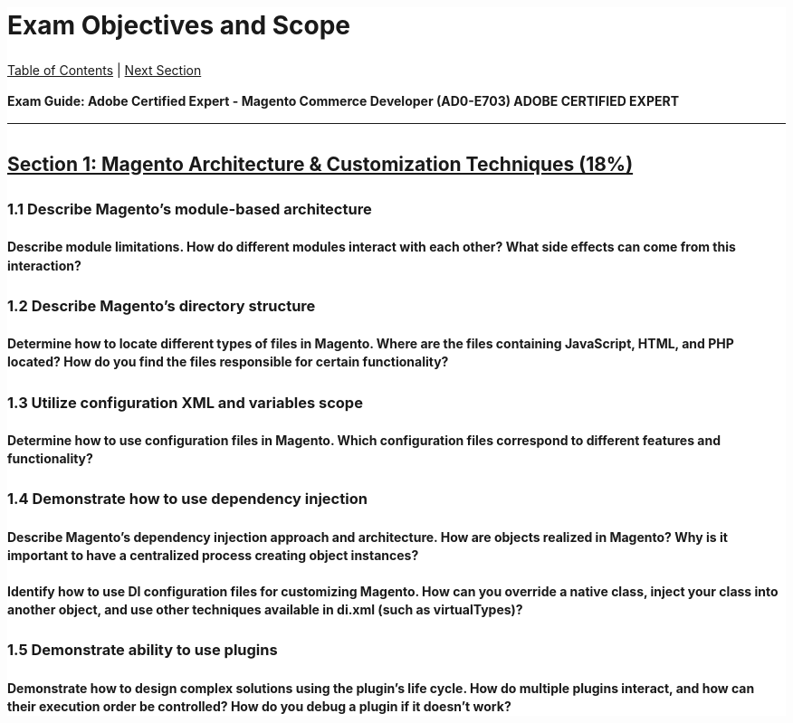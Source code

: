 # Exam Objectives and Scope

[Table of Contents](./) | [Next Section](./1.md)

**Exam Guide: Adobe Certified Expert - Magento Commerce Developer (AD0-E703) ADOBE CERTIFIED EXPERT**

-----


## [Section 1: Magento Architecture & Customization Techniques (18%)](./1.md)

### **1.1**  Describe Magento’s module-based architecture

#### **Describe module limitations. How do different modules interact with each other? What side effects can come from this interaction?**

### **1.2**  Describe Magento’s directory structure

#### **Determine how to locate different types of files in Magento. Where are the files containing JavaScript, HTML, and PHP located? How do you find the files responsible for certain functionality?**

### **1.3**  Utilize configuration XML and variables scope

#### **Determine how to use configuration files in Magento. Which configuration files correspond to different features and functionality?**

### **1.4**  Demonstrate how to use dependency injection

#### **Describe Magento’s dependency injection approach and architecture. How are objects realized in Magento? Why is it important to have a centralized process creating object instances?**

#### **Identify how to use DI configuration files for customizing Magento. How can you override a native class, inject your class into another object, and use other techniques available in di.xml (such as virtualTypes)?**

### **1.5**  Demonstrate ability to use plugins

#### **Demonstrate how to design complex solutions using the plugin’s life cycle. How do multiple plugins interact, and how can their execution order be controlled? How do you debug a plugin if it doesn’t work?**
